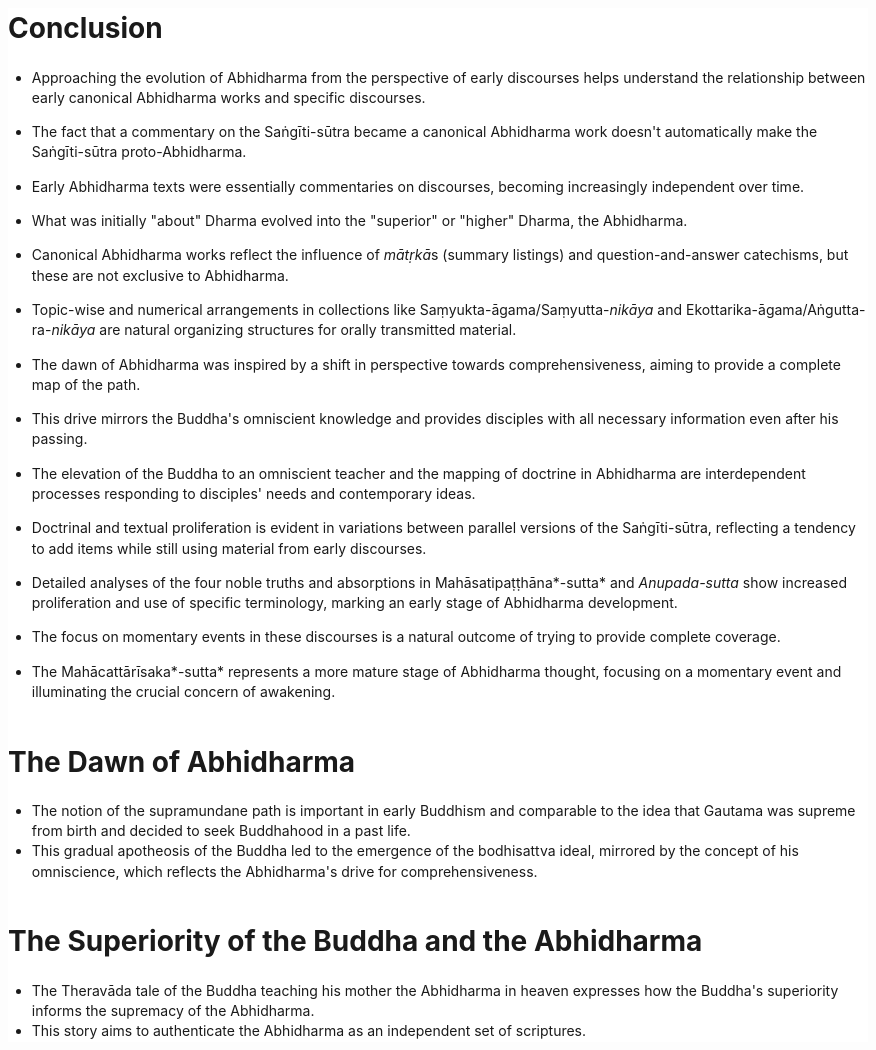 # Conclusion

* Approaching the evolution of Abhidharma from the perspective of early discourses helps understand the relationship between early canonical Abhidharma works and specific discourses.
* The fact that a commentary on the Saṅgīti-sūtra became a canonical Abhidharma work doesn't automatically make the Saṅgīti-sūtra proto-Abhidharma.

* Early Abhidharma texts were essentially commentaries on discourses, becoming increasingly independent over time.
* What was initially "about" Dharma evolved into the "superior" or "higher" Dharma, the Abhidharma.

* Canonical Abhidharma works reflect the influence of *mātṛkā*s (summary listings) and question-and-answer catechisms, but these are not exclusive to Abhidharma.
* Topic-wise and numerical arrangements in collections like Saṃyukta-āgama/Saṃyutta-*nikāya* and Ekottarika-āgama/Aṅgutta-ra-*nikāya* are natural organizing structures for orally transmitted material.

* The dawn of Abhidharma was inspired by a shift in perspective towards comprehensiveness, aiming to provide a complete map of the path.
* This drive mirrors the Buddha's omniscient knowledge and provides disciples with all necessary information even after his passing.


* The elevation of the Buddha to an omniscient teacher and the mapping of doctrine in Abhidharma are interdependent processes responding to disciples' needs and contemporary ideas.

* Doctrinal and textual proliferation is evident in variations between parallel versions of the Saṅgīti-sūtra, reflecting a tendency to add items while still using material from early discourses.
* Detailed analyses of the four noble truths and absorptions in Mahāsatipaṭṭhāna*-sutta* and *Anupada-sutta* show increased proliferation and use of specific terminology, marking an early stage of Abhidharma development.

* The focus on momentary events in these discourses is a natural outcome of trying to provide complete coverage.
* The Mahācattārīsaka*-sutta* represents a more mature stage of Abhidharma thought, focusing on a momentary event and illuminating the crucial concern of awakening.




# The Dawn of Abhidharma

* The notion of the supramundane path is important in early Buddhism and comparable to the idea that Gautama was supreme from birth and decided to seek Buddhahood in a past life.
* This gradual apotheosis of the Buddha led to the emergence of the bodhisattva ideal, mirrored by the concept of his omniscience, which reflects the Abhidharma's drive for comprehensiveness.

# The Superiority of the Buddha and the Abhidharma

* The Theravāda tale of the Buddha teaching his mother the Abhidharma in heaven expresses how the Buddha's superiority informs the supremacy of the Abhidharma.
* This story aims to authenticate the Abhidharma as an independent set of scriptures.
